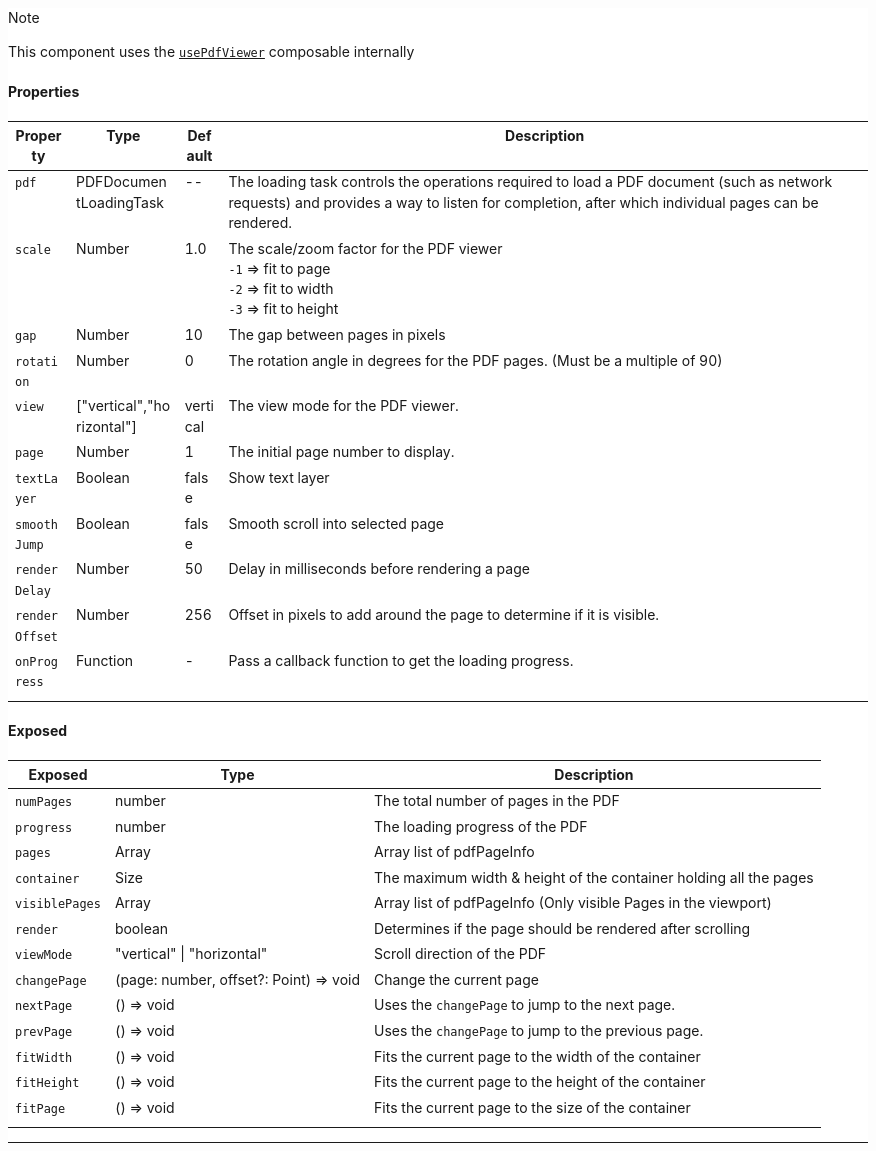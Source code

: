 > [!NOTE]
> This component uses the [`usePdfViewer`](#usepdfviewer) composable internally

#### Properties

| Property       | Type                      | Default  | Description                                                                                                                                                                                    |
| -------------- | ------------------------- | -------- | ---------------------------------------------------------------------------------------------------------------------------------------------------------------------------------------------- |
| `pdf`          | PDFDocumentLoadingTask    | --       | The loading task controls the operations required to load a PDF document (such as network requests) and provides a way to listen for completion, after which individual pages can be rendered. |
| `scale`        | Number                    | 1.0      | The scale/zoom factor for the PDF viewer<br/>`-1` => fit to page<br/>`-2` => fit to width<br/>`-3` => fit to height                                                                            |
| `gap`          | Number                    | 10       | The gap between pages in pixels                                                                                                                                                                |
| `rotation`     | Number                    | 0        | The rotation angle in degrees for the PDF pages. (Must be a multiple of 90)                                                                                                                    |
| `view`         | ["vertical","horizontal"] | vertical | The view mode for the PDF viewer.                                                                                                                                                              |
| `page`         | Number                    | 1        | The initial page number to display.                                                                                                                                                            |
| `textLayer`    | Boolean                   | false    | Show text layer                                                                                                                                                                                |
| `smoothJump`   | Boolean                   | false    | Smooth scroll into selected page                                                                                                                                                               |
| `renderDelay`  | Number                    | 50       | Delay in milliseconds before rendering a page                                                                                                                                                  |
| `renderOffset` | Number                    | 256      | Offset in pixels to add around the page to determine if it is visible.                                                                                                                         |
| `onProgress`   | Function                  | -        | Pass a callback function to get the loading progress.                                                                                                                                          |
|                |                           |          |

#### Exposed

| Exposed        | Type                                   | Description                                                       |
| -------------- | -------------------------------------- | ----------------------------------------------------------------- |
| `numPages`     | number                                 | The total number of pages in the PDF                              |
| `progress`     | number                                 | The loading progress of the PDF                                   |
| `pages`        | Array<pdfPageInfo>                     | Array list of pdfPageInfo                                         |
| `container`    | Size                                   | The maximum width & height of the container holding all the pages |
| `visiblePages` | Array<pdfPageInfo>                     | Array list of pdfPageInfo (Only visible Pages in the viewport)    |
| `render`       | boolean                                | Determines if the page should be rendered after scrolling         |
| `viewMode`     | "vertical" \| "horizontal"             | Scroll direction of the PDF                                       |
| `changePage`   | (page: number, offset?: Point) => void | Change the current page                                           |
| `nextPage`     | () => void                             | Uses the `changePage` to jump to the next page.                   |
| `prevPage`     | () => void                             | Uses the `changePage` to jump to the previous page.               |
| `fitWidth`     | () => void                             | Fits the current page to the width of the container               |
| `fitHeight`    | () => void                             | Fits the current page to the height of the container              |
| `fitPage`      | () => void                             | Fits the current page to the size of the container                |
|                |                                        |                                                                   |

---